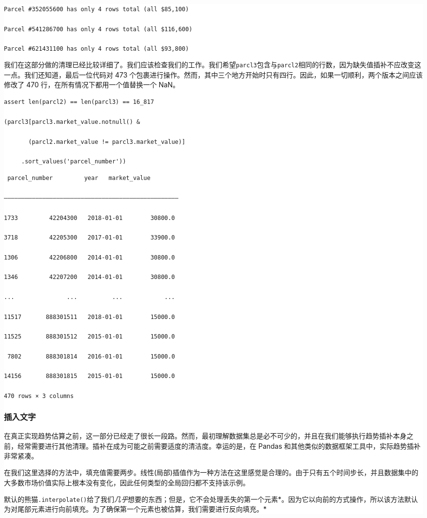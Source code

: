 ```
Parcel #352055600 has only 4 rows total (all $85,100)

Parcel #541286700 has only 4 rows total (all $116,600)

Parcel #621431100 has only 4 rows total (all $93,800) 
```

我们在这部分做的清理已经比较详细了。我们应该检查我们的工作。我们希望`parcl3`包含与`parcl2`相同的行数，因为缺失值插补不应改变这一点。我们还知道，最后一位代码对 473 个包裹进行操作。然而，其中三个地方开始时只有四行。因此，如果一切顺利，两个版本之间应该修改了 470 行，在所有情况下都用一个值替换一个 NaN。

```
assert len(parcl2) == len(parcl3) == 16_817

(parcl3[parcl3.market_value.notnull() &

       (parcl2.market_value != parcl3.market_value)]

     .sort_values('parcel_number')) 
```

```
 parcel_number         year   market_value

——————————————————————————————————————————————————

1733         42204300   2018-01-01        30800.0

3718         42205300   2017-01-01        33900.0

1306         42206800   2014-01-01        30800.0

1346         42207200   2014-01-01        30800.0

...               ...          ...            ...

11517       888301511   2018-01-01        15000.0

11525       888301512   2015-01-01        15000.0

 7802       888301814   2016-01-01        15000.0

14156       888301815   2015-01-01        15000.0

470 rows × 3 columns 
```

### 插入文字

在真正实现趋势估算之前，这一部分已经走了很长一段路。然而，最初理解数据集总是必不可少的，并且在我们能够执行趋势插补本身之前，经常需要进行其他清理。插补在成为可能之前需要适度的清洁度。幸运的是，在 Pandas 和其他类似的数据框架工具中，实际趋势插补非常紧凑。

在我们这里选择的方法中，填充值需要两步。线性(局部)插值作为一种方法在这里感觉是合理的。由于只有五个时间步长，并且数据集中的大多数市场价值实际上根本没有变化，因此任何类型的全局回归都不支持该示例。

默认的熊猫`.interpolate()`给了我们*几乎*想要的东西；但是，它不会处理丢失的第一个元素*。因为它以向前的方式操作，所以该方法默认为对尾部元素进行向前填充。为了确保第一个元素也被估算，我们需要进行反向填充。*
